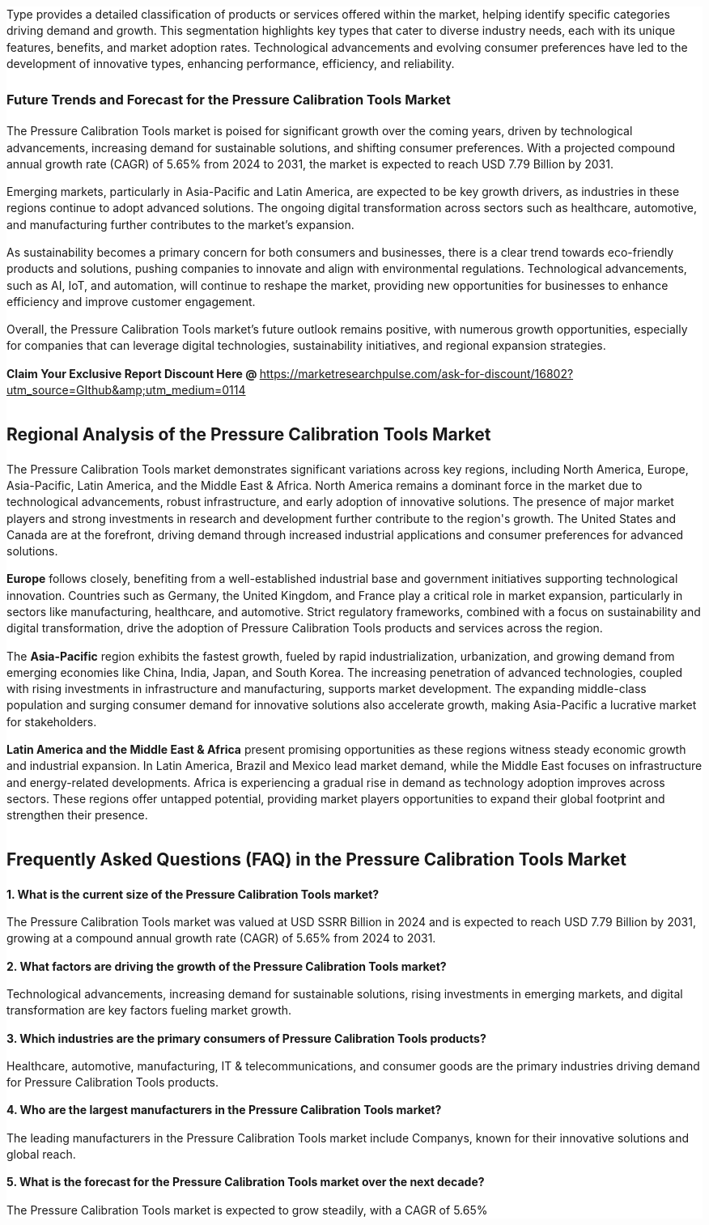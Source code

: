 Type provides a detailed classification of products or services offered within the market, helping identify specific categories driving demand and growth. This segmentation highlights key types that cater to diverse industry needs, each with its unique features, benefits, and market adoption rates. Technological advancements and evolving consumer preferences have led to the development of innovative types, enhancing performance, efficiency, and reliability.</p><h3>Future Trends and Forecast for the Pressure Calibration Tools Market</h3><p>The Pressure Calibration Tools market is poised for significant growth over the coming years, driven by technological advancements, increasing demand for sustainable solutions, and shifting consumer preferences. With a projected compound annual growth rate (CAGR) of 5.65% from 2024 to 2031, the market is expected to reach USD 7.79 Billion by 2031.</p><p>Emerging markets, particularly in Asia-Pacific and Latin America, are expected to be key growth drivers, as industries in these regions continue to adopt advanced solutions. The ongoing digital transformation across sectors such as healthcare, automotive, and manufacturing further contributes to the market&rsquo;s expansion.</p><p>As sustainability becomes a primary concern for both consumers and businesses, there is a clear trend towards eco-friendly products and solutions, pushing companies to innovate and align with environmental regulations. Technological advancements, such as AI, IoT, and automation, will continue to reshape the market, providing new opportunities for businesses to enhance efficiency and improve customer engagement.</p><p>Overall, the Pressure Calibration Tools market&rsquo;s future outlook remains positive, with numerous growth opportunities, especially for companies that can leverage digital technologies, sustainability initiatives, and regional expansion strategies.</p><p><strong>Claim Your Exclusive Report Discount Here @ </strong><a href="https://marketresearchpulse.com/ask-for-discount/16802?utm_source=GIthub&amp;utm_medium=0114">https://marketresearchpulse.com/ask-for-discount/16802?utm_source=GIthub&amp;utm_medium=0114</a></p><h2><strong>Regional Analysis of the Pressure Calibration Tools Market</strong></h2><p>The Pressure Calibration Tools market demonstrates significant variations across key regions, including North America, Europe, Asia-Pacific, Latin America, and the Middle East &amp; Africa. North America remains a dominant force in the market due to technological advancements, robust infrastructure, and early adoption of innovative solutions. The presence of major market players and strong investments in research and development further contribute to the region's growth. The United States and Canada are at the forefront, driving demand through increased industrial applications and consumer preferences for advanced solutions.</p><p><strong>Europe</strong> follows closely, benefiting from a well-established industrial base and government initiatives supporting technological innovation. Countries such as Germany, the United Kingdom, and France play a critical role in market expansion, particularly in sectors like manufacturing, healthcare, and automotive. Strict regulatory frameworks, combined with a focus on sustainability and digital transformation, drive the adoption of Pressure Calibration Tools products and services across the region.</p><p>The <strong>Asia-Pacific</strong> region exhibits the fastest growth, fueled by rapid industrialization, urbanization, and growing demand from emerging economies like China, India, Japan, and South Korea. The increasing penetration of advanced technologies, coupled with rising investments in infrastructure and manufacturing, supports market development. The expanding middle-class population and surging consumer demand for innovative solutions also accelerate growth, making Asia-Pacific a lucrative market for stakeholders.</p><p><strong>Latin America and the Middle East &amp; Africa</strong> present promising opportunities as these regions witness steady economic growth and industrial expansion. In Latin America, Brazil and Mexico lead market demand, while the Middle East focuses on infrastructure and energy-related developments. Africa is experiencing a gradual rise in demand as technology adoption improves across sectors. These regions offer untapped potential, providing market players opportunities to expand their global footprint and strengthen their presence.</p><h2><strong>Frequently Asked Questions (FAQ) in the Pressure Calibration Tools Market</strong></h2><p><strong>1. What is the current size of the Pressure Calibration Tools market?</strong></p><p>The Pressure Calibration Tools market was valued at USD SSRR Billion in 2024 and is expected to reach USD 7.79 Billion by 2031, growing at a compound annual growth rate (CAGR) of 5.65% from 2024 to 2031.</p><p><strong>2. What factors are driving the growth of the Pressure Calibration Tools market?</strong></p><p>Technological advancements, increasing demand for sustainable solutions, rising investments in emerging markets, and digital transformation are key factors fueling market growth.</p><p><strong>3. Which industries are the primary consumers of Pressure Calibration Tools products?</strong></p><p>Healthcare, automotive, manufacturing, IT &amp; telecommunications, and consumer goods are the primary industries driving demand for Pressure Calibration Tools products.</p><p><strong>4. Who are the largest manufacturers in the Pressure Calibration Tools market?</strong></p><p>The leading manufacturers in the Pressure Calibration Tools market include Companys, known for their innovative solutions and global reach.</p><p><strong>5. What is the forecast for the Pressure Calibration Tools market over the next decade?</strong></p><p>The Pressure Calibration Tools market is expected to grow steadily, with a CAGR of 5.65%